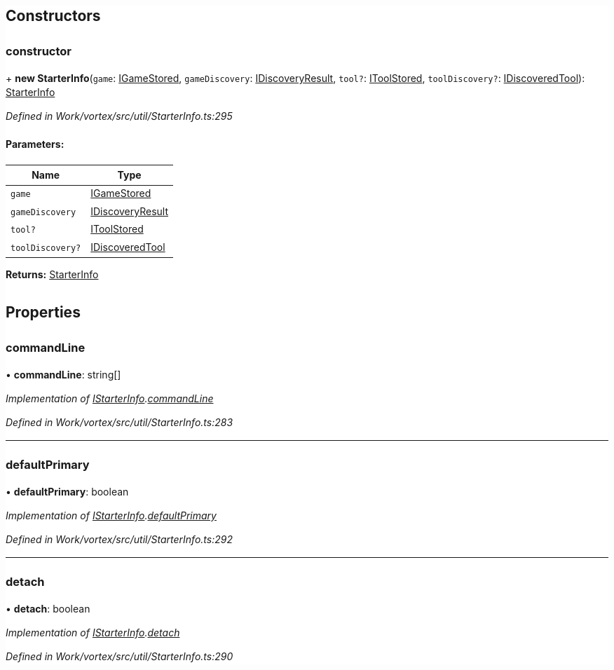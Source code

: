 ## Constructors

### constructor

\+ **new StarterInfo**(`game`: [IGameStored](../interfaces/igamestored.md), `gameDiscovery`: [IDiscoveryResult](../interfaces/idiscoveryresult.md), `tool?`: [IToolStored](../interfaces/itoolstored.md), `toolDiscovery?`: [IDiscoveredTool](../interfaces/idiscoveredtool.md)): [StarterInfo](starterinfo.md)

*Defined in Work/vortex/src/util/StarterInfo.ts:295*

#### Parameters:

Name | Type |
------ | ------ |
`game` | [IGameStored](../interfaces/igamestored.md) |
`gameDiscovery` | [IDiscoveryResult](../interfaces/idiscoveryresult.md) |
`tool?` | [IToolStored](../interfaces/itoolstored.md) |
`toolDiscovery?` | [IDiscoveredTool](../interfaces/idiscoveredtool.md) |

**Returns:** [StarterInfo](starterinfo.md)

## Properties

### commandLine

•  **commandLine**: string[]

*Implementation of [IStarterInfo](../interfaces/istarterinfo.md).[commandLine](../interfaces/istarterinfo.md#commandline)*

*Defined in Work/vortex/src/util/StarterInfo.ts:283*

___

### defaultPrimary

•  **defaultPrimary**: boolean

*Implementation of [IStarterInfo](../interfaces/istarterinfo.md).[defaultPrimary](../interfaces/istarterinfo.md#defaultprimary)*

*Defined in Work/vortex/src/util/StarterInfo.ts:292*

___

### detach

•  **detach**: boolean

*Implementation of [IStarterInfo](../interfaces/istarterinfo.md).[detach](../interfaces/istarterinfo.md#detach)*

*Defined in Work/vortex/src/util/StarterInfo.ts:290*
